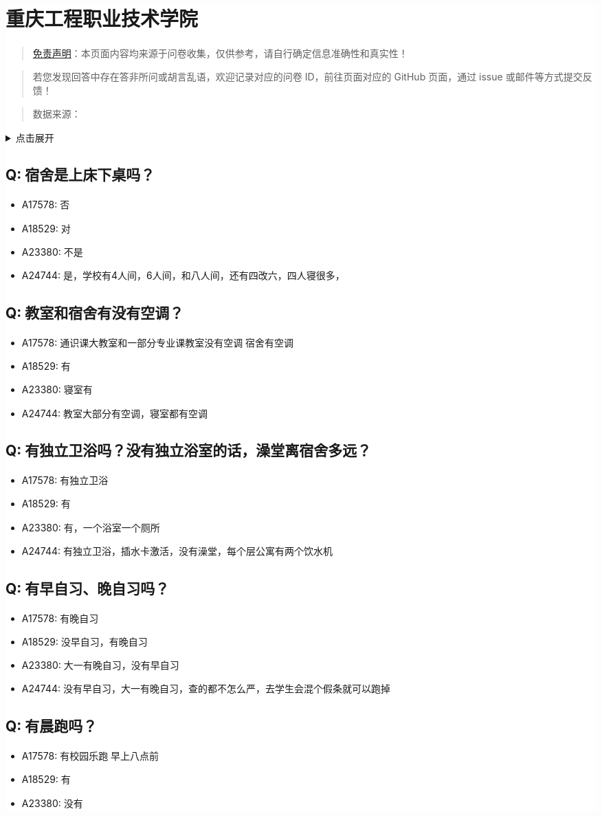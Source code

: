 # 重庆工程职业技术学院

> [免责声明](https://colleges.chat/#_3)：本页面内容均来源于问卷收集，仅供参考，请自行确定信息准确性和真实性！

> 若您发现回答中存在答非所问或胡言乱语，欢迎记录对应的问卷 ID，前往页面对应的 GitHub 页面，通过 issue 或邮件等方式提交反馈！

> 数据来源：

<details><summary>点击展开</summary></details>

## Q: 宿舍是上床下桌吗？

- A17578: 否

- A18529: 对

- A23380: 不是

- A24744: 是，学校有4人间，6人间，和八人间，还有四改六，四人寝很多，

## Q: 教室和宿舍有没有空调？

- A17578: 通识课大教室和一部分专业课教室没有空调 宿舍有空调

- A18529: 有

- A23380: 寝室有

- A24744: 教室大部分有空调，寝室都有空调

## Q: 有独立卫浴吗？没有独立浴室的话，澡堂离宿舍多远？

- A17578: 有独立卫浴

- A18529: 有

- A23380: 有，一个浴室一个厕所

- A24744: 有独立卫浴，插水卡激活，没有澡堂，每个层公寓有两个饮水机

## Q: 有早自习、晚自习吗？

- A17578: 有晚自习

- A18529: 没早自习，有晚自习

- A23380: 大一有晚自习，没有早自习

- A24744: 没有早自习，大一有晚自习，查的都不怎么严，去学生会混个假条就可以跑掉

## Q: 有晨跑吗？

- A17578: 有校园乐跑 早上八点前

- A18529: 有

- A23380: 没有
